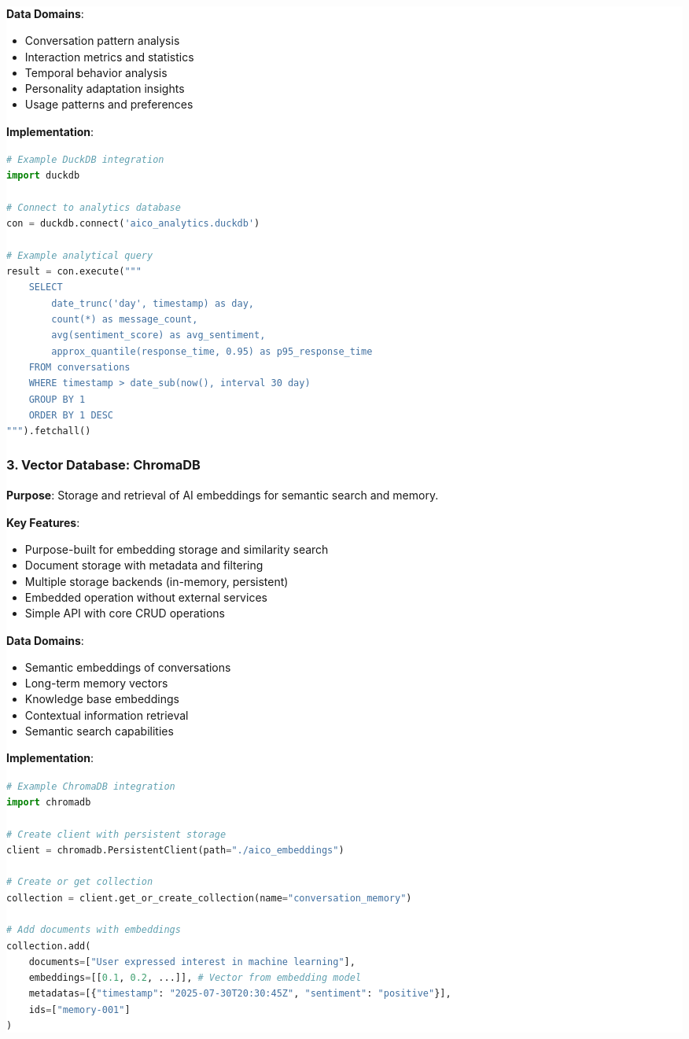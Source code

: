 **Data Domains**:
- Conversation pattern analysis
- Interaction metrics and statistics
- Temporal behavior analysis
- Personality adaptation insights
- Usage patterns and preferences

**Implementation**:
```python
# Example DuckDB integration
import duckdb

# Connect to analytics database
con = duckdb.connect('aico_analytics.duckdb')

# Example analytical query
result = con.execute("""
    SELECT 
        date_trunc('day', timestamp) as day,
        count(*) as message_count,
        avg(sentiment_score) as avg_sentiment,
        approx_quantile(response_time, 0.95) as p95_response_time
    FROM conversations
    WHERE timestamp > date_sub(now(), interval 30 day)
    GROUP BY 1
    ORDER BY 1 DESC
""").fetchall()
```

### 3. Vector Database: ChromaDB

**Purpose**: Storage and retrieval of AI embeddings for semantic search and memory.

**Key Features**:
- Purpose-built for embedding storage and similarity search
- Document storage with metadata and filtering
- Multiple storage backends (in-memory, persistent)
- Embedded operation without external services
- Simple API with core CRUD operations

**Data Domains**:
- Semantic embeddings of conversations
- Long-term memory vectors
- Knowledge base embeddings
- Contextual information retrieval
- Semantic search capabilities

**Implementation**:
```python
# Example ChromaDB integration
import chromadb

# Create client with persistent storage
client = chromadb.PersistentClient(path="./aico_embeddings")

# Create or get collection
collection = client.get_or_create_collection(name="conversation_memory")

# Add documents with embeddings
collection.add(
    documents=["User expressed interest in machine learning"],
    embeddings=[[0.1, 0.2, ...]], # Vector from embedding model
    metadatas=[{"timestamp": "2025-07-30T20:30:45Z", "sentiment": "positive"}],
    ids=["memory-001"]
)

```